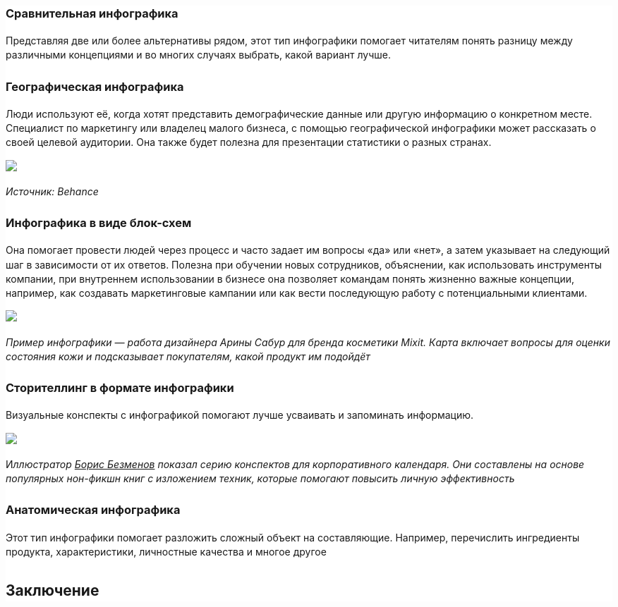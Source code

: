 
### Сравнительная инфографика


Представляя две или более альтернативы рядом, этот тип инфографики помогает читателям понять разницу между различными концепциями и во многих случаях выбрать, какой вариант лучше.


### Географическая инфографика


Люди используют её, когда хотят представить демографические данные или другую информацию о конкретном месте. Специалист по маркетингу или владелец малого бизнеса, с помощью географической инфографики может рассказать о своей целевой аудитории. Она также будет полезна для презентации статистики о разных странах.


![](https://sun9-9.userapi.com/impg/tFPjQMfBuhqWeyisr5nICrphJkySE77optPqKw/UQkNgsZiYts.jpg?size=1600x1015&quality=96&sign=f844c4cc97cc2b110a67db723e0b6293&type=album)

*Источник: Behance*


### Инфографика в виде блок-схем


Она помогает провести людей через процесс и часто задает им вопросы «да» или «нет», а затем указывает на следующий шаг в зависимости от их ответов. Полезна при обучении новых сотрудников, объяснении, как использовать инструменты компании, при внутреннем использовании в бизнесе она позволяет командам понять жизненно важные концепции, например, как создавать маркетинговые кампании или как вести последующую работу с потенциальными клиентами.


![](https://sun9-72.userapi.com/impg/BOu_TbuV9pnWc0Fz8huko1iLvbs7fxoyDeIVnA/4LBShJfXQfE.jpg?size=945x657&quality=96&sign=b878a37f602f6dab4898c0be90e320f9&type=album)

*Пример инфографики — работа дизайнера Арины Сабур для бренда косметики Mixit. Карта включает вопросы для оценки состояния кожи и подсказывает покупателям, какой продукт им подойдёт*


### Сторителлинг в формате инфографики


Визуальные конспекты с инфографикой помогают лучше усваивать и запоминать информацию.


![](https://sun9-45.userapi.com/impg/JkZTXz98hBxhl9d-tgbGFjDhCoVau8U7-jHP_w/89b6qiT5y-I.jpg?size=1600x900&quality=96&sign=a8965387e2fe083141b0523fccd65d5b&type=album)

И*ллюстратор [Борис Безменов](https://www.behance.net/gallery/103078217/kalendar-infografika) показал серию конспектов для корпоративного календаря. Они составлены на основе популярных нон-фикшн книг с изложением техник, которые помогают повысить личную эффективность*


### Анатомическая инфографика


Этот тип инфографики помогает разложить сложный объект на составляющие. Например, перечислить ингредиенты продукта, характеристики, личностные качества и многое другое


Заключение
----------
